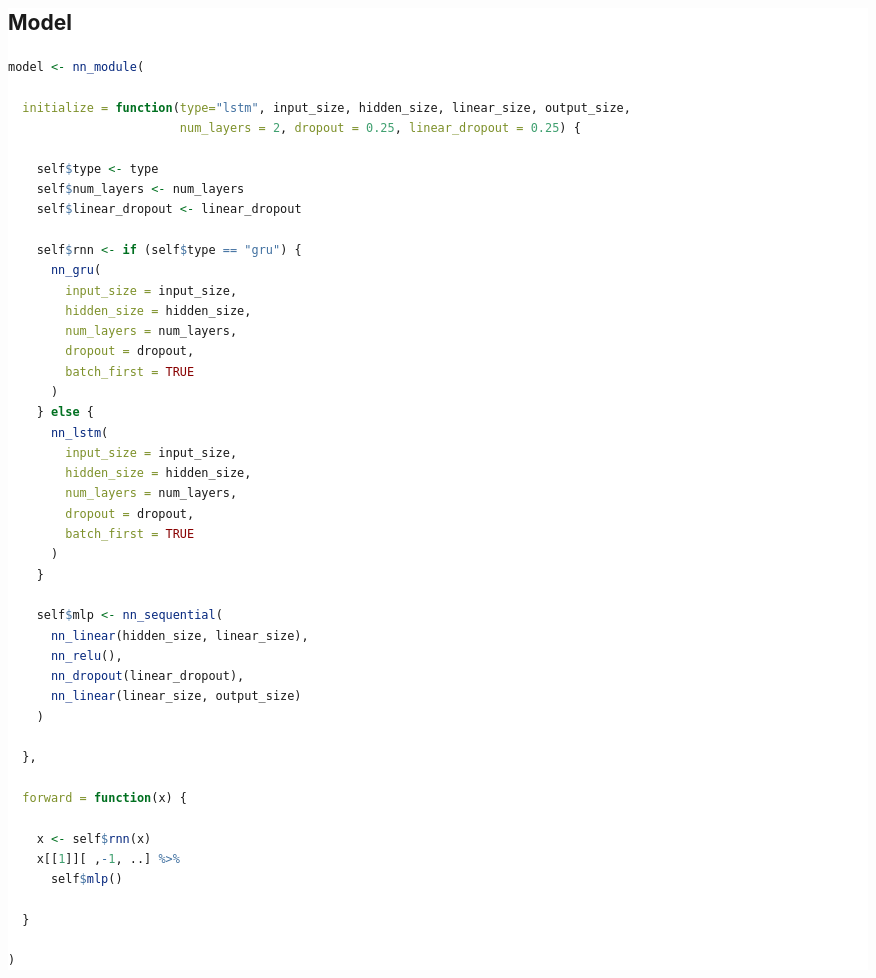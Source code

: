 </div>

</div>

## Model

<div class="cell">

``` r
model <- nn_module(
  
  initialize = function(type="lstm", input_size, hidden_size, linear_size, output_size,
                        num_layers = 2, dropout = 0.25, linear_dropout = 0.25) {
    
    self$type <- type
    self$num_layers <- num_layers
    self$linear_dropout <- linear_dropout
    
    self$rnn <- if (self$type == "gru") {
      nn_gru(
        input_size = input_size,
        hidden_size = hidden_size,
        num_layers = num_layers,
        dropout = dropout,
        batch_first = TRUE
      )
    } else {
      nn_lstm(
        input_size = input_size,
        hidden_size = hidden_size,
        num_layers = num_layers,
        dropout = dropout,
        batch_first = TRUE
      )
    }
    
    self$mlp <- nn_sequential(
      nn_linear(hidden_size, linear_size),
      nn_relu(),
      nn_dropout(linear_dropout),
      nn_linear(linear_size, output_size)
    )
    
  },
  
  forward = function(x) {
    
    x <- self$rnn(x)
    x[[1]][ ,-1, ..] %>% 
      self$mlp()
    
  }
  
)
```
